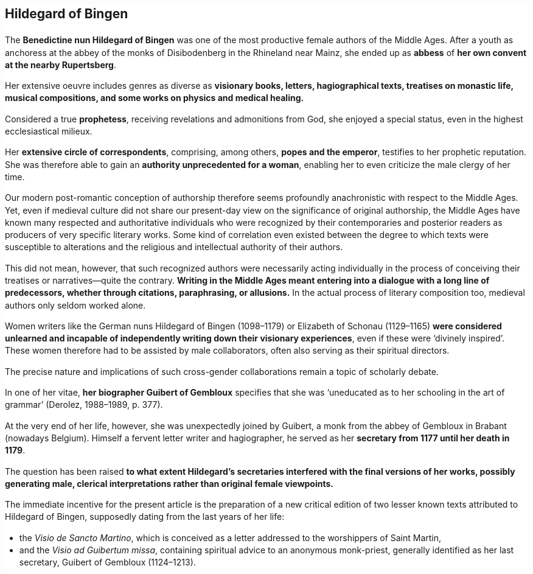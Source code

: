 ## Hildegard of Bingen


The **Benedictine nun Hildegard of Bingen** was one of the most productive female authors of the Middle Ages. After a youth as anchoress at the abbey of the monks of Disibodenberg in the Rhineland near Mainz, she ended up as **abbess** of **her own convent at the nearby Rupertsberg**. 

Her extensive oeuvre includes genres as diverse as **visionary books, letters, hagiographical texts, treatises on monastic life, musical compositions, and some works on physics and medical healing.**

Considered a true **prophetess**, receiving revelations and admonitions from God, she enjoyed a special status, even in the highest ecclesiastical milieux. 

Her **extensive circle of correspondents**, comprising, among others, **popes and the emperor**, testifies to her prophetic reputation. She was therefore able to gain an **authority unprecedented for a woman**, enabling her to even criticize the male clergy of her time.

Our modern post-romantic conception of authorship therefore seems profoundly anachronistic with respect to the Middle Ages. Yet, even if medieval culture did not share our present-day view on the significance of original authorship, the Middle Ages have known many respected and authoritative individuals who were recognized by their contemporaries and posterior readers as producers of very specific literary works. Some kind of correlation even existed between the degree to which texts were susceptible to alterations and the religious and intellectual authority of their authors.

This did not mean, however, that such recognized authors were necessarily acting individually in the process of conceiving their treatises or narratives—quite the contrary. **Writing in the Middle Ages meant entering into a dialogue with a long line of predecessors, whether through citations, paraphrasing, or allusions.** In the actual process of literary composition too, medieval authors only seldom worked alone.

Women writers like the German nuns Hildegard of Bingen (1098–1179) or Elizabeth of Schonau (1129–1165) **were considered unlearned and incapable of independently writing down their visionary experiences**, even if these were ‘divinely inspired’. These women therefore had to be assisted by male collaborators, often also serving as their spiritual directors.

The precise nature and implications of such cross-gender collaborations remain a topic of scholarly debate.

In one of her vitae, **her biographer Guibert of Gembloux** specifies that she was ‘uneducated as to her schooling in the art of grammar’ (Derolez, 1988–1989, p. 377).

At the very end of her life, however, she was unexpectedly joined by Guibert, a monk from the abbey of Gembloux in Brabant (nowadays Belgium). Himself a fervent letter writer and hagiographer, he served as her **secretary from 1177 until her death in 1179**.

The question has been raised **to what extent Hildegard’s secretaries interfered with the final versions of her works, possibly generating male, clerical interpretations rather than original female viewpoints.**

The immediate incentive for the present article is the preparation of a new critical edition of two lesser known texts attributed to Hildegard of Bingen, supposedly dating from the last years of her life: 

- the _Visio de Sancto Martino_, which is conceived as a letter addressed to the worshippers of Saint Martin, 
- and the _Visio ad Guibertum missa_, containing spiritual advice to an anonymous monk-priest, generally identified as her last secretary, Guibert of Gembloux (1124–1213).
